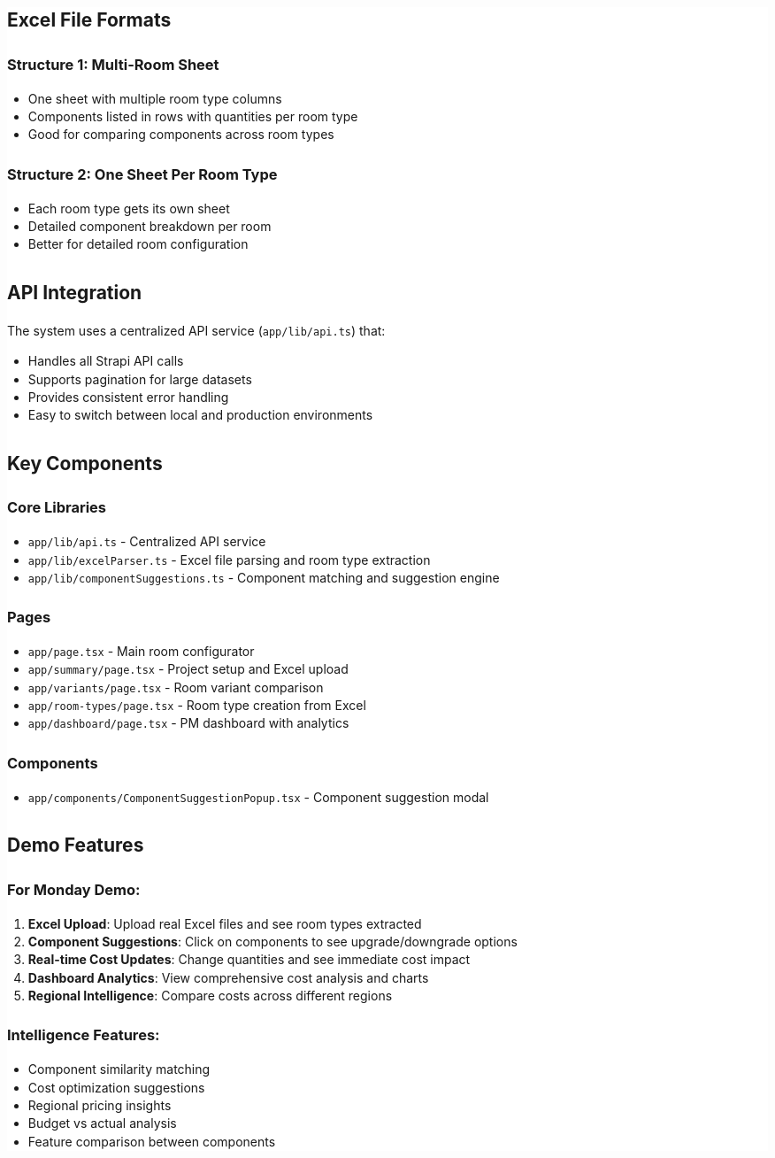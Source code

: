 ## Excel File Formats

### Structure 1: Multi-Room Sheet
- One sheet with multiple room type columns
- Components listed in rows with quantities per room type
- Good for comparing components across room types

### Structure 2: One Sheet Per Room Type
- Each room type gets its own sheet
- Detailed component breakdown per room
- Better for detailed room configuration

## API Integration

The system uses a centralized API service (`app/lib/api.ts`) that:
- Handles all Strapi API calls
- Supports pagination for large datasets
- Provides consistent error handling
- Easy to switch between local and production environments

## Key Components

### Core Libraries
- `app/lib/api.ts` - Centralized API service
- `app/lib/excelParser.ts` - Excel file parsing and room type extraction
- `app/lib/componentSuggestions.ts` - Component matching and suggestion engine

### Pages
- `app/page.tsx` - Main room configurator
- `app/summary/page.tsx` - Project setup and Excel upload
- `app/variants/page.tsx` - Room variant comparison
- `app/room-types/page.tsx` - Room type creation from Excel
- `app/dashboard/page.tsx` - PM dashboard with analytics

### Components
- `app/components/ComponentSuggestionPopup.tsx` - Component suggestion modal

## Demo Features

### For Monday Demo:
1. **Excel Upload**: Upload real Excel files and see room types extracted
2. **Component Suggestions**: Click on components to see upgrade/downgrade options
3. **Real-time Cost Updates**: Change quantities and see immediate cost impact
4. **Dashboard Analytics**: View comprehensive cost analysis and charts
5. **Regional Intelligence**: Compare costs across different regions

### Intelligence Features:
- Component similarity matching
- Cost optimization suggestions
- Regional pricing insights
- Budget vs actual analysis
- Feature comparison between components
